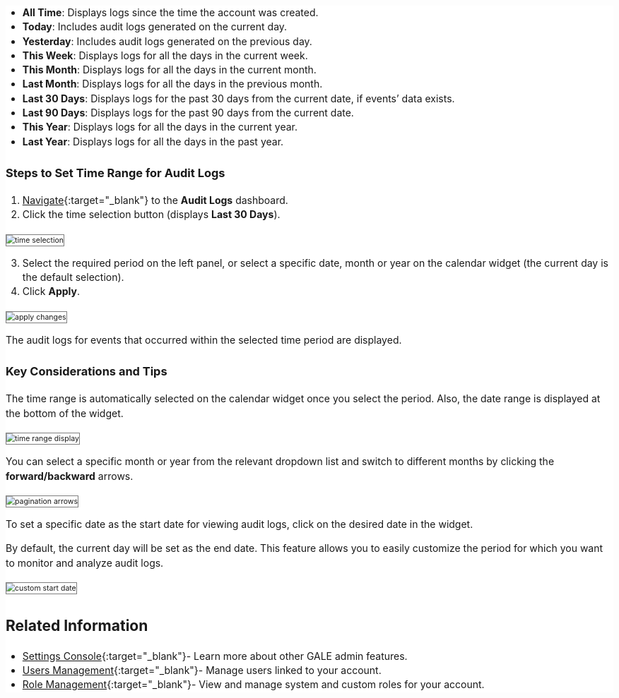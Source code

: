 * **All Time**: Displays logs since the time the account was created.
* **Today**: Includes audit logs generated on the current day.
* **Yesterday**:  Includes audit logs generated on the previous day.
* **This Week**: Displays logs for all the days in the current week.
* **This Month**: Displays logs for all the days in the current month.
* **Last Month**: Displays logs for all the days in the previous month.
* **Last 30 Days**: Displays logs for the past 30 days from the current date, if events’ data exists.
* **Last 90 Days**: Displays logs for the past 90 days from the current date.
* **This Year**: Displays logs for all the days in the current year.
* **Last Year**: Displays logs for all the days in the past year.

### Steps to Set Time Range for Audit Logs

1. [Navigate](./audit-logs.md/#access-audit-logs){:target="_blank"} to the **Audit Logs** dashboard.
2. Click the time selection button (displays **Last 30 Days**).
<img src="../images/click-time-selection.png" alt="time selection" title="time selection" style="border: 1px solid gray; zoom:75%;">

3. Select the required period on the left panel, or select a specific date, month or year on the calendar widget (the current day is the default selection).
4. Click **Apply**.
<img src="../images/apply-changes.png" alt="apply changes" title="apply changes" style="border: 1px solid gray; zoom:75%;">

The audit logs for events that occurred within the selected time period are displayed. 

### Key Considerations and Tips

The time range is automatically selected on the calendar widget once you select the period. Also, the date range is displayed at the bottom of the widget.

<img src="../images/time-range-display.png" alt="time range display" title="time range display" style="border: 1px solid gray; zoom:75%;">

You can select a specific month or year from the relevant dropdown list and switch to different months by clicking the **forward/backward** arrows.

<img src="../images/forward-back-arrows.png" alt="pagination arrows" title="pagination arrows" style="border: 1px solid gray; zoom:75%;">

To set a specific date as the start date for viewing audit logs, click on the desired date in the widget. 

By default, the current day will be set as the end date. This feature allows you to easily customize the period for which you want to monitor and analyze audit logs.

<img src="../images/custom-start-date.png" alt="custom start date" title="custom start date" style="border: 1px solid gray; zoom:75%;">

## Related Information

* [Settings Console](../settings-overview.md){:target="_blank"}- Learn more about other GALE admin features.
* [Users Management](../user-management/overview.md){:target="_blank"}- Manage users linked to your account.
* [Role Management](../user-management/role-management.md){:target="_blank"}- View and manage system and custom roles for your account.

